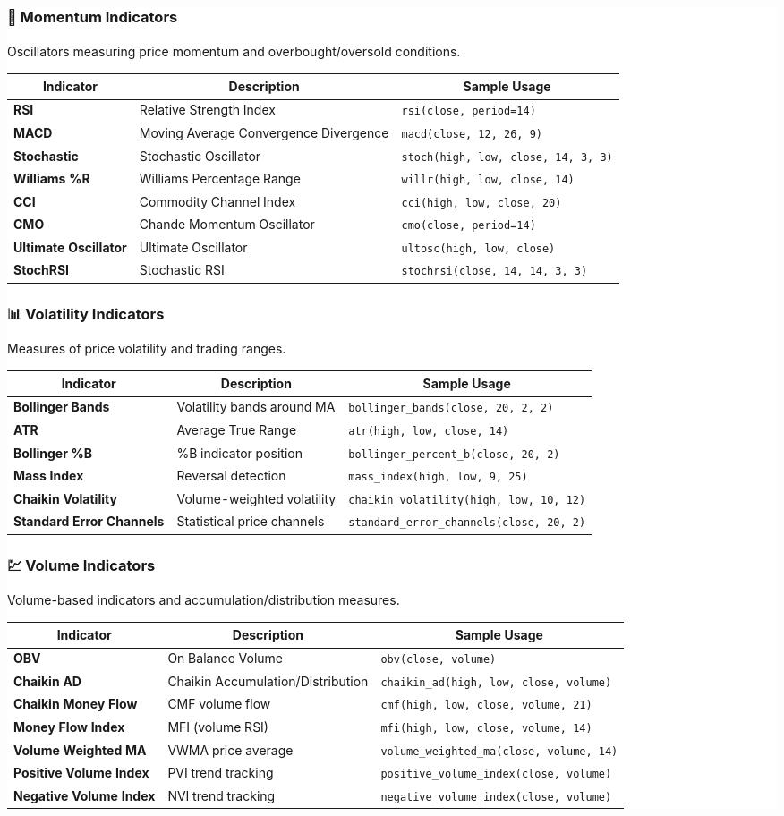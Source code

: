 ### 💨 Momentum Indicators
Oscillators measuring price momentum and overbought/oversold conditions.

| Indicator | Description | Sample Usage |
|-----------|-------------|-------------|
| **RSI** | Relative Strength Index | `rsi(close, period=14)` |
| **MACD** | Moving Average Convergence Divergence | `macd(close, 12, 26, 9)` |
| **Stochastic** | Stochastic Oscillator | `stoch(high, low, close, 14, 3, 3)` |
| **Williams %R** | Williams Percentage Range | `willr(high, low, close, 14)` |
| **CCI** | Commodity Channel Index | `cci(high, low, close, 20)` |
| **CMO** | Chande Momentum Oscillator | `cmo(close, period=14)` |
| **Ultimate Oscillator** | Ultimate Oscillator | `ultosc(high, low, close)` |
| **StochRSI** | Stochastic RSI | `stochrsi(close, 14, 14, 3, 3)` |

### 📊 Volatility Indicators
Measures of price volatility and trading ranges.

| Indicator | Description | Sample Usage |
|-----------|-------------|-------------|
| **Bollinger Bands** | Volatility bands around MA | `bollinger_bands(close, 20, 2, 2)` |
| **ATR** | Average True Range | `atr(high, low, close, 14)` |
| **Bollinger %B** | %B indicator position | `bollinger_percent_b(close, 20, 2)` |
| **Mass Index** | Reversal detection | `mass_index(high, low, 9, 25)` |
| **Chaikin Volatility** | Volume-weighted volatility | `chaikin_volatility(high, low, 10, 12)` |
| **Standard Error Channels** | Statistical price channels | `standard_error_channels(close, 20, 2)` |

### 💹 Volume Indicators
Volume-based indicators and accumulation/distribution measures.

| Indicator | Description | Sample Usage |
|-----------|-------------|-------------|
| **OBV** | On Balance Volume | `obv(close, volume)` |
| **Chaikin AD** | Chaikin Accumulation/Distribution | `chaikin_ad(high, low, close, volume)` |
| **Chaikin Money Flow** | CMF volume flow | `cmf(high, low, close, volume, 21)` |
| **Money Flow Index** | MFI (volume RSI) | `mfi(high, low, close, volume, 14)` |
| **Volume Weighted MA** | VWMA price average | `volume_weighted_ma(close, volume, 14)` |
| **Positive Volume Index** | PVI trend tracking | `positive_volume_index(close, volume)` |
| **Negative Volume Index** | NVI trend tracking | `negative_volume_index(close, volume)` |
